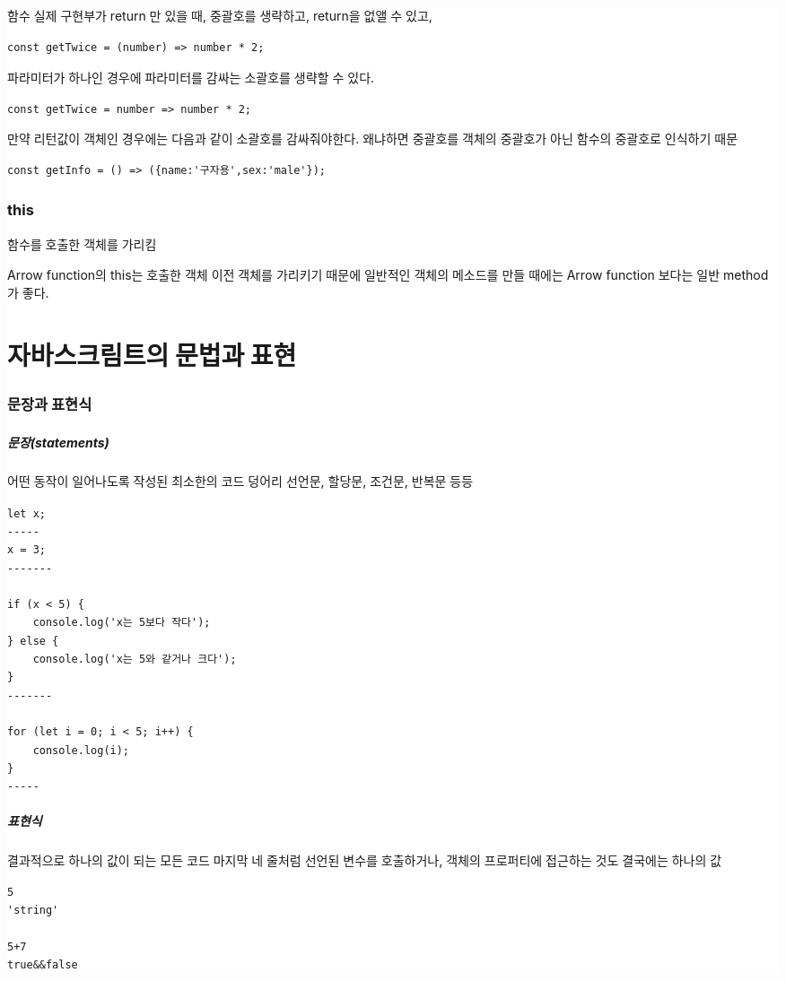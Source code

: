함수 실제 구현부가 return 만 있을 때, 중괄호를 생략하고, return을 없앨 수 있고,

	const getTwice = (number) => number * 2;

파라미터가 하나인 경우에 파라미터를 감싸는 소괄호를 생략할 수 있다.

	const getTwice = number => number * 2;

만약 리턴값이 객체인 경우에는 다음과 같이 소괄호를 감싸줘야한다.
왜냐하면 중괄호를 객체의 중괄호가 아닌 함수의 중괄호로 인식하기 때문

	const getInfo = () => ({name:'구자용',sex:'male'});


### this
함수를 호출한 객체를 가리킴

Arrow function의 this는 호출한 객체 이전 객체를 가리키기 때문에
일반적인 객체의 메소드를 만들 때에는 Arrow function 보다는 일반 method가 좋다.



# 자바스크림트의 문법과 표현
### 문장과 표현식
##### 문장(statements)
어떤 동작이 일어나도록 작성된 최소한의 코드 덩어리
선언문, 할당문, 조건문, 반복문 등등

	let x;
	-----
	x = 3;
	-------

	if (x < 5) {
		console.log('x는 5보다 작다');
	} else {
		console.log('x는 5와 같거나 크다');
	}
	-------

	for (let i = 0; i < 5; i++) {
		console.log(i);
	}
	-----

##### 표현식
결과적으로 하나의 값이 되는 모든 코드
마지막 네 줄처럼 선언된 변수를 호출하거나, 객체의 프로퍼티에 접근하는 것도 결국에는 하나의 값

	5
	'string'

	5+7
	true&&false
